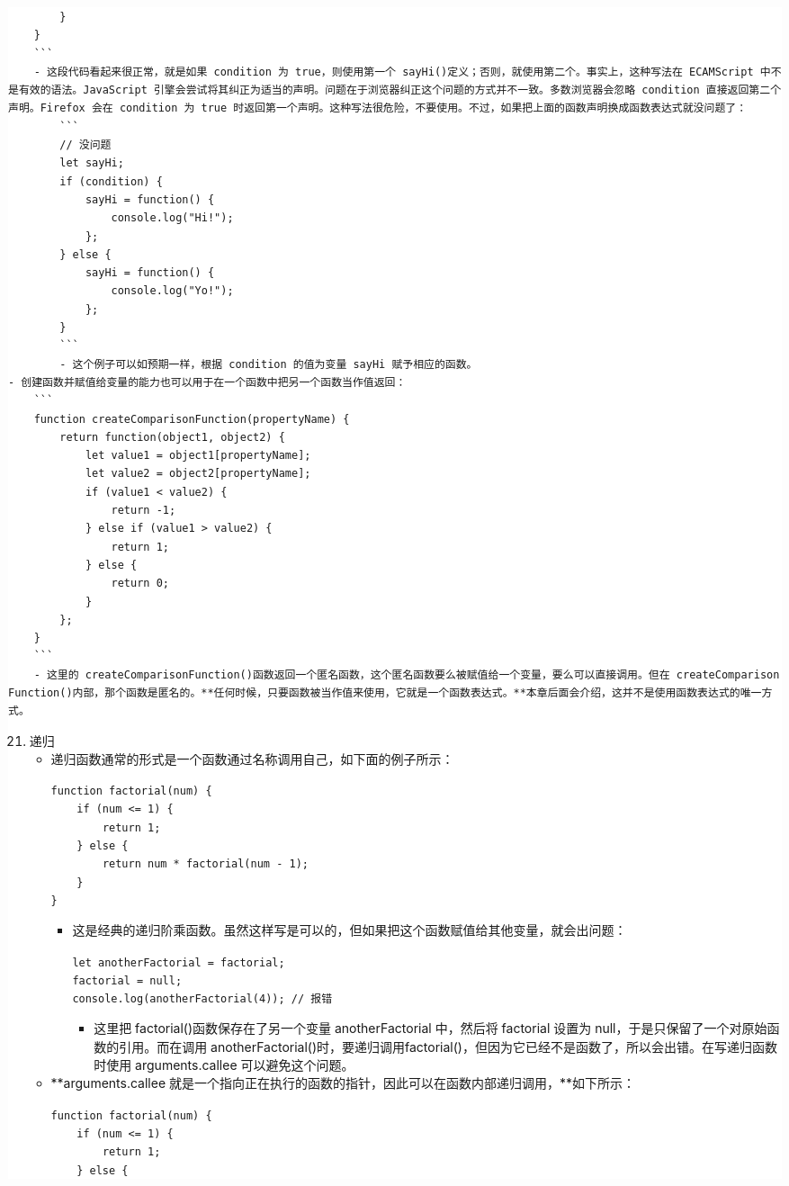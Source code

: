             } 
        } 
        ``` 
        - 这段代码看起来很正常，就是如果 condition 为 true，则使用第一个 sayHi()定义；否则，就使用第二个。事实上，这种写法在 ECAMScript 中不是有效的语法。JavaScript 引擎会尝试将其纠正为适当的声明。问题在于浏览器纠正这个问题的方式并不一致。多数浏览器会忽略 condition 直接返回第二个声明。Firefox 会在 condition 为 true 时返回第一个声明。这种写法很危险，不要使用。不过，如果把上面的函数声明换成函数表达式就没问题了：
            ```
            // 没问题 
            let sayHi; 
            if (condition) { 
                sayHi = function() { 
                    console.log("Hi!"); 
                }; 
            } else { 
                sayHi = function() { 
                    console.log("Yo!"); 
                }; 
            } 
            ```
            - 这个例子可以如预期一样，根据 condition 的值为变量 sayHi 赋予相应的函数。
    - 创建函数并赋值给变量的能力也可以用于在一个函数中把另一个函数当作值返回：
        ```
        function createComparisonFunction(propertyName) { 
            return function(object1, object2) { 
                let value1 = object1[propertyName]; 
                let value2 = object2[propertyName]; 
                if (value1 < value2) { 
                    return -1; 
                } else if (value1 > value2) { 
                    return 1; 
                } else { 
                    return 0; 
                } 
            }; 
        } 
        ```
        - 这里的 createComparisonFunction()函数返回一个匿名函数，这个匿名函数要么被赋值给一个变量，要么可以直接调用。但在 createComparisonFunction()内部，那个函数是匿名的。**任何时候，只要函数被当作值来使用，它就是一个函数表达式。**本章后面会介绍，这并不是使用函数表达式的唯一方式。

21. 递归
    - 递归函数通常的形式是一个函数通过名称调用自己，如下面的例子所示：
        ```
        function factorial(num) { 
            if (num <= 1) { 
                return 1; 
            } else { 
                return num * factorial(num - 1); 
            } 
        } 
        ```
        - 这是经典的递归阶乘函数。虽然这样写是可以的，但如果把这个函数赋值给其他变量，就会出问题：
            ```
            let anotherFactorial = factorial; 
            factorial = null; 
            console.log(anotherFactorial(4)); // 报错
            ```
            - 这里把 factorial()函数保存在了另一个变量 anotherFactorial 中，然后将 factorial 设置为 null，于是只保留了一个对原始函数的引用。而在调用 anotherFactorial()时，要递归调用factorial()，但因为它已经不是函数了，所以会出错。在写递归函数时使用 arguments.callee 可以避免这个问题。
    - **arguments.callee 就是一个指向正在执行的函数的指针，因此可以在函数内部递归调用，**如下所示：
        ```
        function factorial(num) { 
            if (num <= 1) { 
                return 1; 
            } else { 